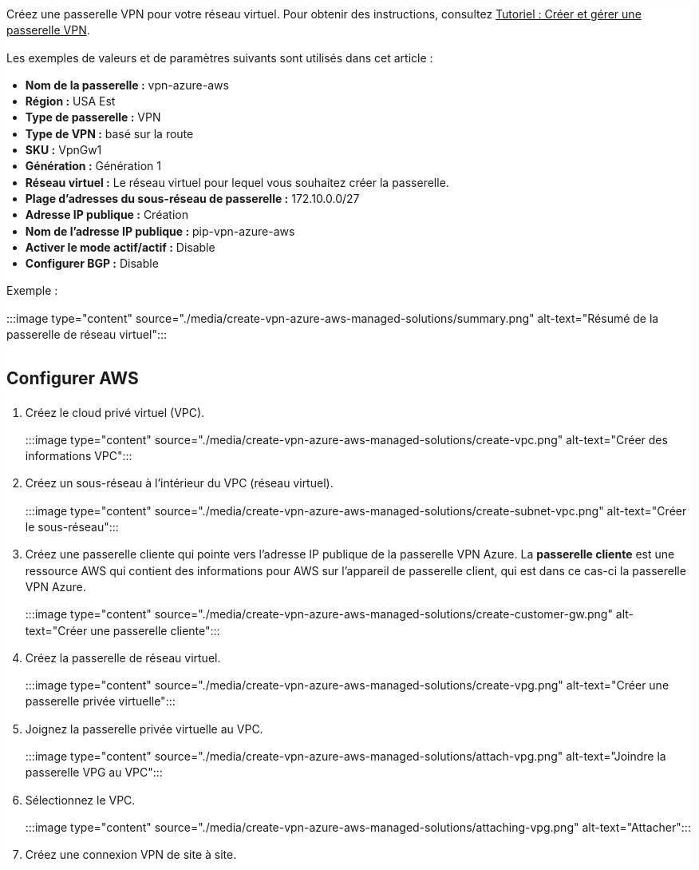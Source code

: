 Créez une passerelle VPN pour votre réseau virtuel. Pour obtenir des instructions, consultez [Tutoriel : Créer et gérer une passerelle VPN](tutorial-create-gateway-portal.md).

Les exemples de valeurs et de paramètres suivants sont utilisés dans cet article :

* **Nom de la passerelle :** vpn-azure-aws
* **Région :** USA Est
* **Type de passerelle :** VPN
* **Type de VPN :** basé sur la route
* **SKU :** VpnGw1
* **Génération :** Génération 1
* **Réseau virtuel :** Le réseau virtuel pour lequel vous souhaitez créer la passerelle.
* **Plage d’adresses du sous-réseau de passerelle :** 172.10.0.0/27
* **Adresse IP publique :** Création
* **Nom de l’adresse IP publique :** pip-vpn-azure-aws
* **Activer le mode actif/actif :** Disable
* **Configurer BGP :** Disable

Exemple :

:::image type="content" source="./media/create-vpn-azure-aws-managed-solutions/summary.png" alt-text="Résumé de la passerelle de réseau virtuel":::

## <a name="configure-aws"></a>Configurer AWS

1. Créez le cloud privé virtuel (VPC).

   :::image type="content" source="./media/create-vpn-azure-aws-managed-solutions/create-vpc.png" alt-text="Créer des informations VPC":::

1. Créez un sous-réseau à l’intérieur du VPC (réseau virtuel).

   :::image type="content" source="./media/create-vpn-azure-aws-managed-solutions/create-subnet-vpc.png" alt-text="Créer le sous-réseau":::

1. Créez une passerelle cliente qui pointe vers l’adresse IP publique de la passerelle VPN Azure. La **passerelle cliente** est une ressource AWS qui contient des informations pour AWS sur l’appareil de passerelle client, qui est dans ce cas-ci la passerelle VPN Azure.

   :::image type="content" source="./media/create-vpn-azure-aws-managed-solutions/create-customer-gw.png" alt-text="Créer une passerelle cliente":::

1. Créez la passerelle de réseau virtuel.

   :::image type="content" source="./media/create-vpn-azure-aws-managed-solutions/create-vpg.png" alt-text="Créer une passerelle privée virtuelle":::

1. Joignez la passerelle privée virtuelle au VPC.

   :::image type="content" source="./media/create-vpn-azure-aws-managed-solutions/attach-vpg.png" alt-text="Joindre la passerelle VPG au VPC":::

1. Sélectionnez le VPC.

   :::image type="content" source="./media/create-vpn-azure-aws-managed-solutions/attaching-vpg.png" alt-text="Attacher":::

1. Créez une connexion VPN de site à site.

